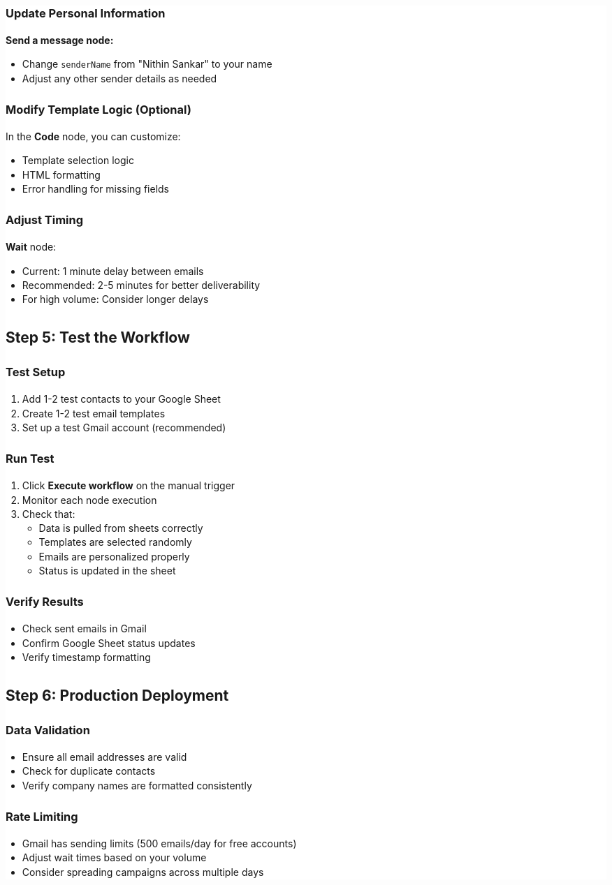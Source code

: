 ### Update Personal Information
**Send a message node:**
- Change `senderName` from "Nithin Sankar" to your name
- Adjust any other sender details as needed

### Modify Template Logic (Optional)
In the **Code** node, you can customize:
- Template selection logic
- HTML formatting
- Error handling for missing fields

### Adjust Timing
**Wait** node:
- Current: 1 minute delay between emails
- Recommended: 2-5 minutes for better deliverability
- For high volume: Consider longer delays

## Step 5: Test the Workflow

### Test Setup
1. Add 1-2 test contacts to your Google Sheet
2. Create 1-2 test email templates
3. Set up a test Gmail account (recommended)

### Run Test
1. Click **Execute workflow** on the manual trigger
2. Monitor each node execution
3. Check that:
   - Data is pulled from sheets correctly
   - Templates are selected randomly
   - Emails are personalized properly
   - Status is updated in the sheet

### Verify Results
- Check sent emails in Gmail
- Confirm Google Sheet status updates
- Verify timestamp formatting

## Step 6: Production Deployment

### Data Validation
- Ensure all email addresses are valid
- Check for duplicate contacts
- Verify company names are formatted consistently

### Rate Limiting
- Gmail has sending limits (500 emails/day for free accounts)
- Adjust wait times based on your volume
- Consider spreading campaigns across multiple days

